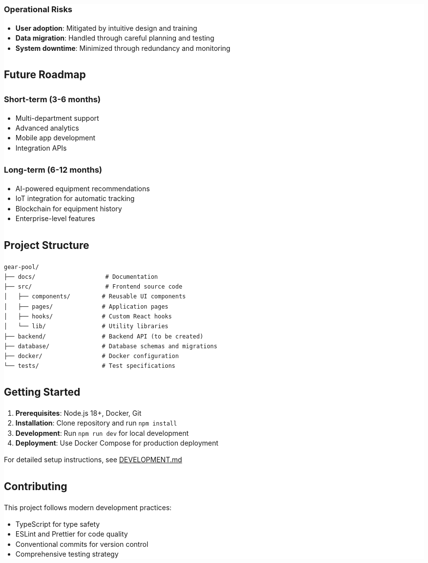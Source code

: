 ### Operational Risks
- **User adoption**: Mitigated by intuitive design and training
- **Data migration**: Handled through careful planning and testing
- **System downtime**: Minimized through redundancy and monitoring

## Future Roadmap

### Short-term (3-6 months)
- Multi-department support
- Advanced analytics
- Mobile app development
- Integration APIs

### Long-term (6-12 months)
- AI-powered equipment recommendations
- IoT integration for automatic tracking
- Blockchain for equipment history
- Enterprise-level features

## Project Structure

```
gear-pool/
├── docs/                    # Documentation
├── src/                     # Frontend source code
│   ├── components/         # Reusable UI components
│   ├── pages/              # Application pages
│   ├── hooks/              # Custom React hooks
│   └── lib/                # Utility libraries
├── backend/                # Backend API (to be created)
├── database/               # Database schemas and migrations
├── docker/                 # Docker configuration
└── tests/                  # Test specifications
```

## Getting Started

1. **Prerequisites**: Node.js 18+, Docker, Git
2. **Installation**: Clone repository and run `npm install`
3. **Development**: Run `npm run dev` for local development
4. **Deployment**: Use Docker Compose for production deployment

For detailed setup instructions, see [DEVELOPMENT.md](./DEVELOPMENT.md)

## Contributing

This project follows modern development practices:
- TypeScript for type safety
- ESLint and Prettier for code quality
- Conventional commits for version control
- Comprehensive testing strategy

